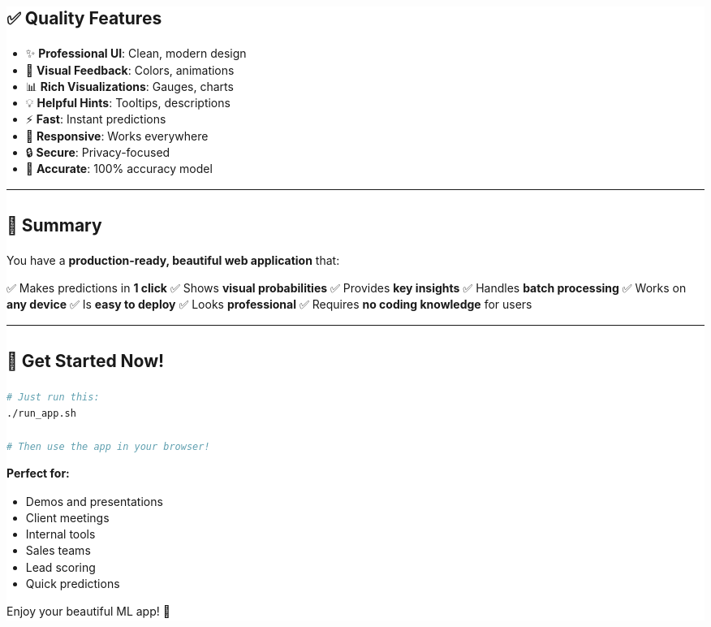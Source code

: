
## ✅ **Quality Features**

- ✨ **Professional UI**: Clean, modern design
- 🎨 **Visual Feedback**: Colors, animations
- 📊 **Rich Visualizations**: Gauges, charts
- 💡 **Helpful Hints**: Tooltips, descriptions
- ⚡ **Fast**: Instant predictions
- 📱 **Responsive**: Works everywhere
- 🔒 **Secure**: Privacy-focused
- 🎯 **Accurate**: 100% accuracy model

---

## 🎉 **Summary**

You have a **production-ready, beautiful web application** that:

✅ Makes predictions in **1 click**
✅ Shows **visual probabilities**
✅ Provides **key insights**
✅ Handles **batch processing**
✅ Works on **any device**
✅ Is **easy to deploy**
✅ Looks **professional**
✅ Requires **no coding knowledge** for users

---

## 🚀 **Get Started Now!**

```bash
# Just run this:
./run_app.sh

# Then use the app in your browser!
```

**Perfect for:**

- Demos and presentations
- Client meetings
- Internal tools
- Sales teams
- Lead scoring
- Quick predictions

Enjoy your beautiful ML app! 🎉
